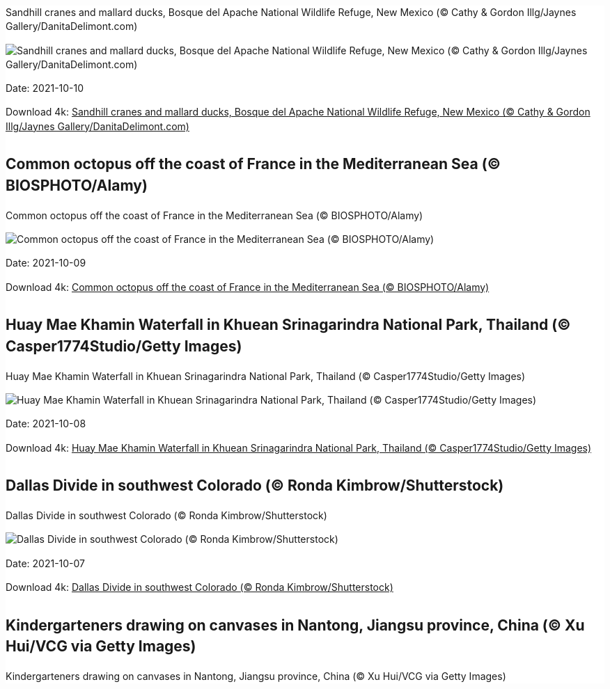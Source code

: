 Sandhill cranes and mallard ducks, Bosque del Apache National Wildlife Refuge, New Mexico (© Cathy & Gordon Illg/Jaynes Gallery/DanitaDelimont.com)

![Sandhill cranes and mallard ducks, Bosque del Apache National Wildlife Refuge, New Mexico (© Cathy & Gordon Illg/Jaynes Gallery/DanitaDelimont.com)](https://bing.com/th?id=OHR.SandhillApache_EN-US7367797025_UHD.jpg&w=1024&h=576)

Date: 2021-10-10

Download 4k: [Sandhill cranes and mallard ducks, Bosque del Apache National Wildlife Refuge, New Mexico (© Cathy & Gordon Illg/Jaynes Gallery/DanitaDelimont.com)](https://bing.com/th?id=OHR.SandhillApache_EN-US7367797025_UHD.jpg)

## Common octopus off the coast of France in the Mediterranean Sea (© BIOSPHOTO/Alamy)

Common octopus off the coast of France in the Mediterranean Sea (© BIOSPHOTO/Alamy)

![Common octopus off the coast of France in the Mediterranean Sea (© BIOSPHOTO/Alamy)](https://bing.com/th?id=OHR.FriendlyOctopus_EN-US7209624602_UHD.jpg&w=1024&h=576)

Date: 2021-10-09

Download 4k: [Common octopus off the coast of France in the Mediterranean Sea (© BIOSPHOTO/Alamy)](https://bing.com/th?id=OHR.FriendlyOctopus_EN-US7209624602_UHD.jpg)

## Huay Mae Khamin Waterfall in Khuean Srinagarindra National Park, Thailand (© Casper1774Studio/Getty Images)

Huay Mae Khamin Waterfall in Khuean Srinagarindra National Park, Thailand (© Casper1774Studio/Getty Images)

![Huay Mae Khamin Waterfall in Khuean Srinagarindra National Park, Thailand (© Casper1774Studio/Getty Images)](https://bing.com/th?id=OHR.HuayMaeKhamin_EN-US1949606808_UHD.jpg&w=1024&h=576)

Date: 2021-10-08

Download 4k: [Huay Mae Khamin Waterfall in Khuean Srinagarindra National Park, Thailand (© Casper1774Studio/Getty Images)](https://bing.com/th?id=OHR.HuayMaeKhamin_EN-US1949606808_UHD.jpg)

## Dallas Divide in southwest Colorado (© Ronda Kimbrow/Shutterstock)

Dallas Divide in southwest Colorado (© Ronda Kimbrow/Shutterstock)

![Dallas Divide in southwest Colorado (© Ronda Kimbrow/Shutterstock)](https://bing.com/th?id=OHR.SWColorado_EN-US1870553135_UHD.jpg&w=1024&h=576)

Date: 2021-10-07

Download 4k: [Dallas Divide in southwest Colorado (© Ronda Kimbrow/Shutterstock)](https://bing.com/th?id=OHR.SWColorado_EN-US1870553135_UHD.jpg)

## Kindergarteners drawing on canvases in Nantong, Jiangsu province, China (© Xu Hui/VCG via Getty Images)

Kindergarteners drawing on canvases in Nantong, Jiangsu province, China (© Xu Hui/VCG via Getty Images)
